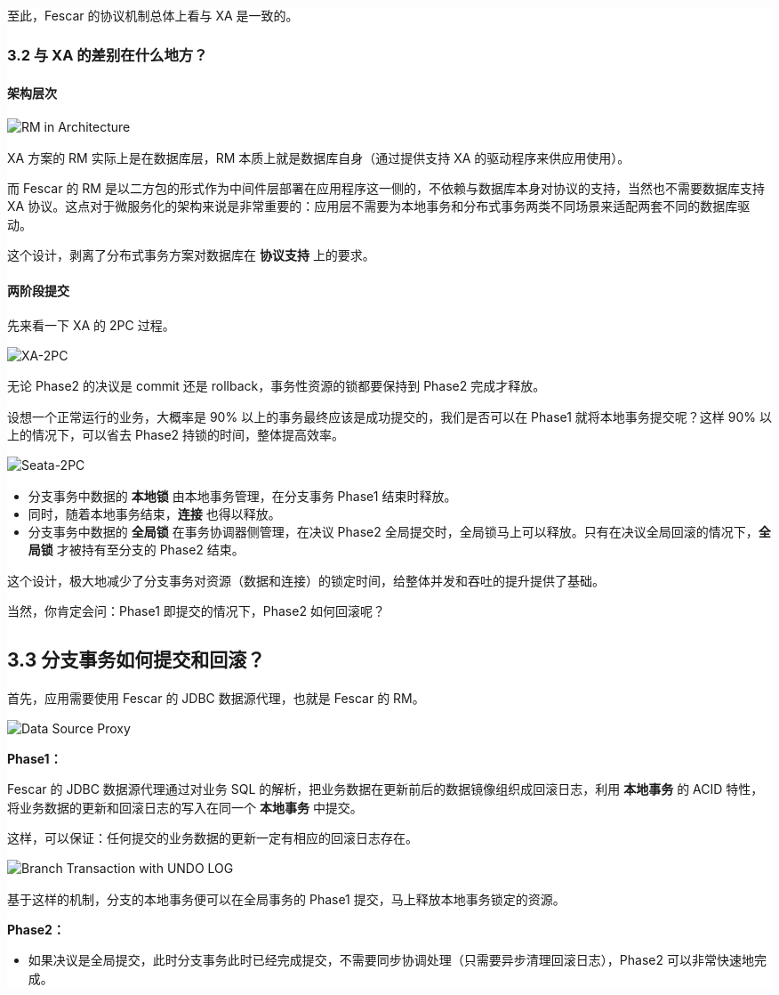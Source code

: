 至此，Fescar 的协议机制总体上看与 XA 是一致的。

### 3.2 与 XA 的差别在什么地方？

#### 架构层次

![RM in Architecture](https://upload-images.jianshu.io/upload_images/4420767-a4c9e542fec10c39.png?imageMogr2/auto-orient/strip%7CimageView2/2/w/1240)

XA 方案的 RM 实际上是在数据库层，RM 本质上就是数据库自身（通过提供支持 XA 的驱动程序来供应用使用）。

而 Fescar 的 RM 是以二方包的形式作为中间件层部署在应用程序这一侧的，不依赖与数据库本身对协议的支持，当然也不需要数据库支持 XA 协议。这点对于微服务化的架构来说是非常重要的：应用层不需要为本地事务和分布式事务两类不同场景来适配两套不同的数据库驱动。

这个设计，剥离了分布式事务方案对数据库在 **协议支持** 上的要求。

#### 两阶段提交

先来看一下 XA 的 2PC 过程。

![XA-2PC](https://upload-images.jianshu.io/upload_images/4420767-6d2dc1354c7317e8.png?imageMogr2/auto-orient/strip%7CimageView2/2/w/1240)

无论 Phase2 的决议是 commit 还是 rollback，事务性资源的锁都要保持到 Phase2 完成才释放。

设想一个正常运行的业务，大概率是 90% 以上的事务最终应该是成功提交的，我们是否可以在 Phase1 就将本地事务提交呢？这样 90% 以上的情况下，可以省去 Phase2 持锁的时间，整体提高效率。

![Seata-2PC](https://upload-images.jianshu.io/upload_images/4420767-f2b3a01d38167bdf.png?imageMogr2/auto-orient/strip%7CimageView2/2/w/1240)

- 分支事务中数据的 **本地锁** 由本地事务管理，在分支事务 Phase1 结束时释放。
- 同时，随着本地事务结束，**连接** 也得以释放。
- 分支事务中数据的 **全局锁** 在事务协调器侧管理，在决议 Phase2 全局提交时，全局锁马上可以释放。只有在决议全局回滚的情况下，**全局锁** 才被持有至分支的 Phase2 结束。

这个设计，极大地减少了分支事务对资源（数据和连接）的锁定时间，给整体并发和吞吐的提升提供了基础。

当然，你肯定会问：Phase1 即提交的情况下，Phase2 如何回滚呢？

## 3.3 分支事务如何提交和回滚？

首先，应用需要使用 Fescar 的 JDBC 数据源代理，也就是 Fescar 的 RM。

![Data Source Proxy](https://upload-images.jianshu.io/upload_images/4420767-e812bdf8e6ee8b4a.png?imageMogr2/auto-orient/strip%7CimageView2/2/w/1240)

**Phase1：**

Fescar 的 JDBC 数据源代理通过对业务 SQL 的解析，把业务数据在更新前后的数据镜像组织成回滚日志，利用 **本地事务** 的 ACID 特性，将业务数据的更新和回滚日志的写入在同一个 **本地事务** 中提交。

这样，可以保证：任何提交的业务数据的更新一定有相应的回滚日志存在。

![Branch Transaction with UNDO LOG](https://upload-images.jianshu.io/upload_images/4420767-37fe46ac70573cfe.png?imageMogr2/auto-orient/strip%7CimageView2/2/w/1240)


基于这样的机制，分支的本地事务便可以在全局事务的 Phase1 提交，马上释放本地事务锁定的资源。

**Phase2：**

- 如果决议是全局提交，此时分支事务此时已经完成提交，不需要同步协调处理（只需要异步清理回滚日志），Phase2 可以非常快速地完成。
